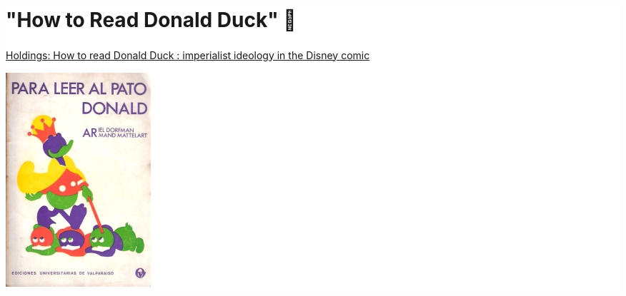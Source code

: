 # "How to Read Donald Duck" 🦆

[Holdings: How to read Donald Duck : imperialist ideology in the Disney comic](https://search.iisg.amsterdam/Record/333428)

![How%20to%20Read%20Donald%20Duck/Untitled.png](How%20to%20Read%20Donald%20Duck/Untitled.png)
